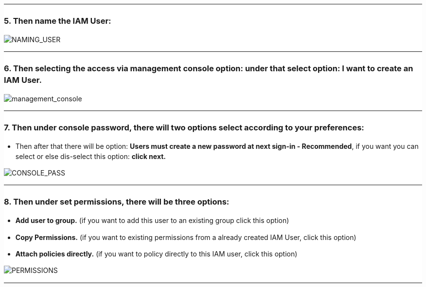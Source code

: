
___


### **5. Then name the IAM User:**



![NAMING_USER](https://github.com/zen-class/zen-class-devops-documentation/assets/129171351/e1e29650-73c2-4488-ac96-6c8819b64edd)


___



### **6. Then selecting the access via management console option: under that select option: I want to create an IAM User.**



![management_console](https://github.com/zen-class/zen-class-devops-documentation/assets/129171351/b8d10315-3cc7-44c7-8f83-e15e0a0824ca)


___


### **7. Then under console password, there will two options select according to your preferences:**



+ Then after that there will be option: **Users must create a new password at next sign-in - Recommended**, if you want you can select or else dis-select this option: **click next.**




![CONSOLE_PASS](https://github.com/zen-class/zen-class-devops-documentation/assets/129171351/96d423ed-6876-40fd-8e9c-d71331e5ffa0)


___


### **8. Then under set permissions, there will be three options:**

   - **Add user to group.** (if you want to add this user to an existing group click this option)

     
   - **Copy Permissions.** (if you want to existing permissions from a already created IAM User, click this option)
   - **Attach policies directly.** (if you want to policy directly to this IAM user, click this option)



![PERMISSIONS](https://github.com/zen-class/zen-class-devops-documentation/assets/129171351/7e82d5e6-ef14-44a6-a97f-3b14adfacc37)


___
